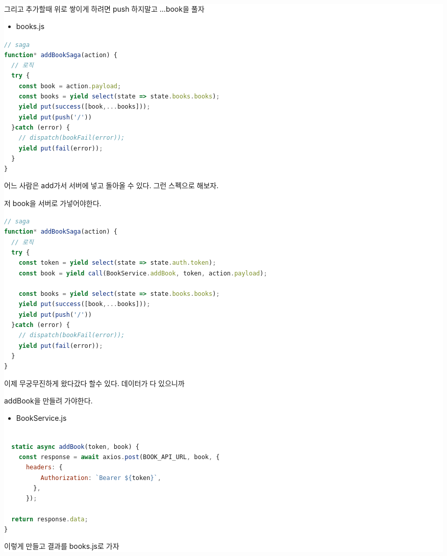 그리고 추가할때 위로 쌓이게 하려면 push 하지말고 ...book을 풀자

- books.js

```js
// saga
function* addBookSaga(action) {
  // 로직
  try {
    const book = action.payload;
    const books = yield select(state => state.books.books); 
    yield put(success([book,...books]));
    yield put(push('/'))
  }catch (error) {
    // dispatch(bookFail(error));
    yield put(fail(error));
  }
}
```



어느 사람은 add가서 서버에 넣고 돌아올 수 있다. 그런 스펙으로 해보자.



저 book을 서버로 가넣어야한다.

```js
// saga
function* addBookSaga(action) {
  // 로직
  try {
    const token = yield select(state => state.auth.token);
    const book = yield call(BookService.addBook, token, action.payload); 

    const books = yield select(state => state.books.books); 
    yield put(success([book,...books]));
    yield put(push('/'))
  }catch (error) {
    // dispatch(bookFail(error));
    yield put(fail(error));
  }
}
```

이제 무궁무진하게 왔다갔다 할수 있다. 데이터가 다 있으니까

addBook을 만들려 가야한다.

- BookService.js

```js

  static async addBook(token, book) {
    const response = await axios.post(BOOK_API_URL, book, {
      headers: {
          Authorization: `Bearer ${token}`,
        },
      });
  
  return response.data;
}
```

이렇게 만들고 결과를 books.js로 가자

